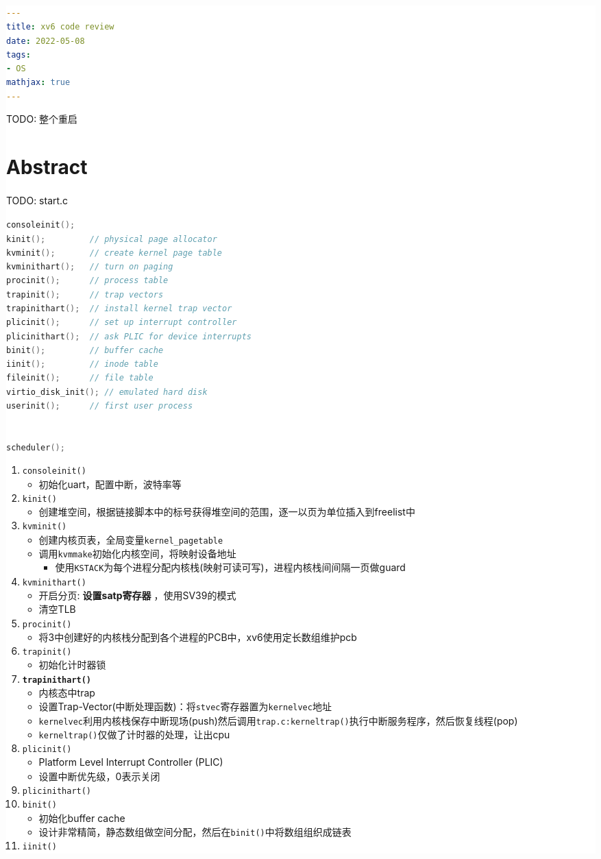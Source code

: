 ```yaml
---
title: xv6 code review
date: 2022-05-08
tags: 
- OS
mathjax: true
---
```


TODO: 整个重启

# Abstract

TODO: start.c

```c
consoleinit();
kinit();         // physical page allocator
kvminit();       // create kernel page table
kvminithart();   // turn on paging
procinit();      // process table
trapinit();      // trap vectors
trapinithart();  // install kernel trap vector
plicinit();      // set up interrupt controller
plicinithart();  // ask PLIC for device interrupts
binit();         // buffer cache
iinit();         // inode table
fileinit();      // file table
virtio_disk_init(); // emulated hard disk
userinit();      // first user process


scheduler();
```

1. `consoleinit()`
	- 初始化uart，配置中断，波特率等
2. `kinit()`
	- 创建堆空间，根据链接脚本中的标号获得堆空间的范围，逐一以页为单位插入到freelist中
3. `kvminit()`
	- 创建内核页表，全局变量`kernel_pagetable`
	- 调用`kvmmake`初始化内核空间，将映射设备地址
		* 使用`KSTACK`为每个进程分配内核栈(映射可读可写)，进程内核栈间间隔一页做guard
4. `kvminithart()`
	- 开启分页: **设置satp寄存器** ，使用SV39的模式
	- 清空TLB
5. `procinit()`
	- 将3中创建好的内核栈分配到各个进程的PCB中，xv6使用定长数组维护pcb
6. `trapinit()`
	- 初始化计时器锁
7. **`trapinithart()`**
	- 内核态中trap
	- 设置Trap-Vector(中断处理函数)：将`stvec`寄存器置为`kernelvec`地址
	- `kernelvec`利用内核栈保存中断现场(push)然后调用`trap.c:kerneltrap()`执行中断服务程序，然后恢复线程(pop)
	- `kerneltrap()`仅做了计时器的处理，让出cpu
8. `plicinit()`
	- Platform Level Interrupt Controller (PLIC)
	- 设置中断优先级，0表示关闭
9. `plicinithart()`
10. `binit()`
	- 初始化buffer cache
	- 设计非常精简，静态数组做空间分配，然后在`binit()`中将数组组织成链表
11. `iinit()`
